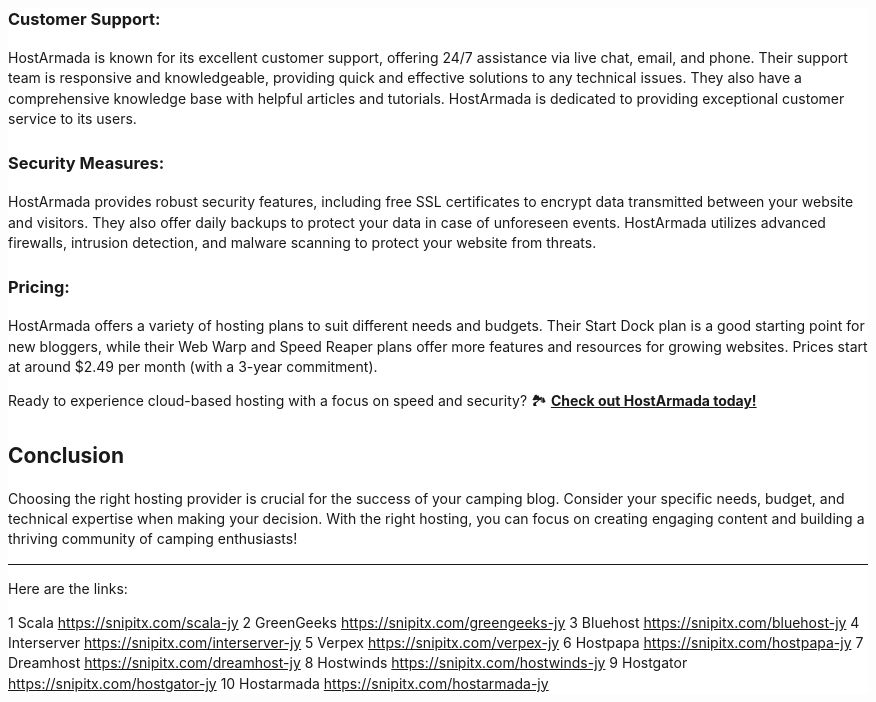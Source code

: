 ### Customer Support:
HostArmada is known for its excellent customer support, offering 24/7 assistance via live chat, email, and phone. Their support team is responsive and knowledgeable, providing quick and effective solutions to any technical issues. They also have a comprehensive knowledge base with helpful articles and tutorials. HostArmada is dedicated to providing exceptional customer service to its users.

### Security Measures:
HostArmada provides robust security features, including free SSL certificates to encrypt data transmitted between your website and visitors. They also offer daily backups to protect your data in case of unforeseen events. HostArmada utilizes advanced firewalls, intrusion detection, and malware scanning to protect your website from threats.

### Pricing:
HostArmada offers a variety of hosting plans to suit different needs and budgets. Their Start Dock plan is a good starting point for new bloggers, while their Web Warp and Speed Reaper plans offer more features and resources for growing websites. Prices start at around $2.49 per month (with a 3-year commitment).

Ready to experience cloud-based hosting with a focus on speed and security? 🏞️ **[Check out HostArmada today!](https://snipitx.com/hostarmada-jy)**

## Conclusion

Choosing the right hosting provider is crucial for the success of your camping blog. Consider your specific needs, budget, and technical expertise when making your decision. With the right hosting, you can focus on creating engaging content and building a thriving community of camping enthusiasts!

-----------------------------------

Here are the  links:

1	Scala	https://snipitx.com/scala-jy
2	GreenGeeks	https://snipitx.com/greengeeks-jy
3	Bluehost	https://snipitx.com/bluehost-jy
4	Interserver	https://snipitx.com/interserver-jy
5	Verpex	https://snipitx.com/verpex-jy
6	Hostpapa	https://snipitx.com/hostpapa-jy
7	Dreamhost	https://snipitx.com/dreamhost-jy
8	Hostwinds	https://snipitx.com/hostwinds-jy
9	Hostgator	https://snipitx.com/hostgator-jy
10	Hostarmada	https://snipitx.com/hostarmada-jy

